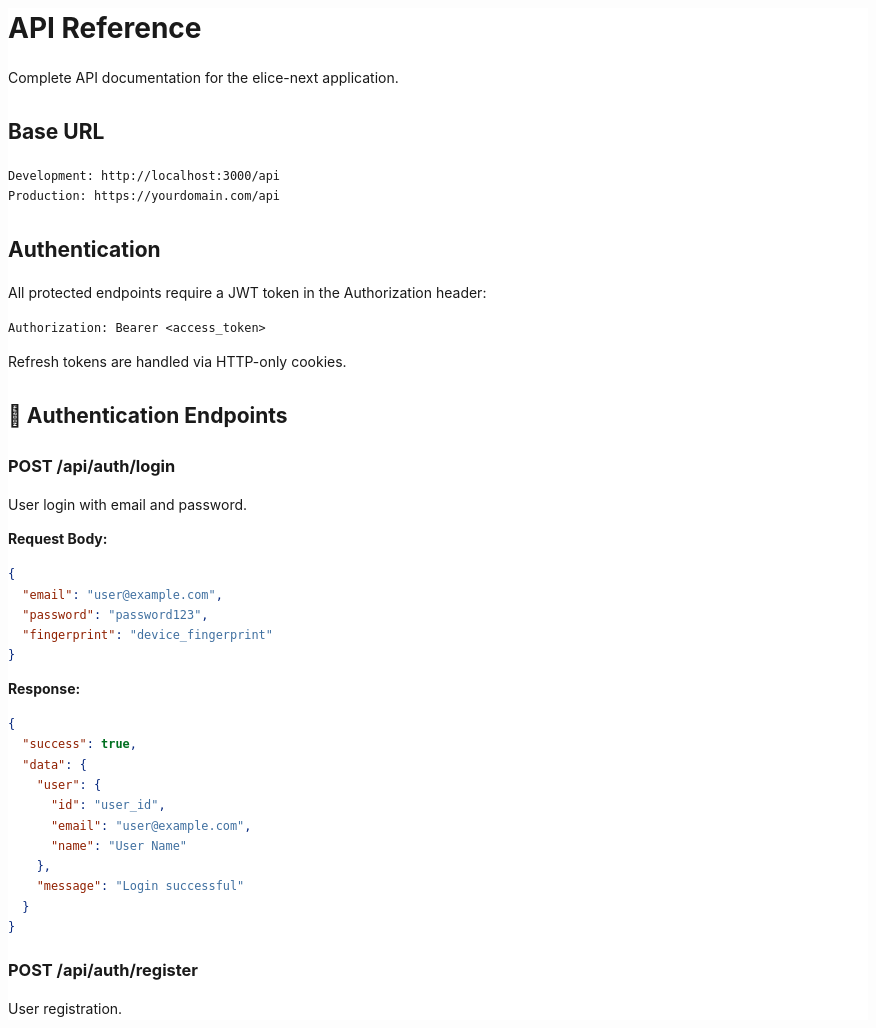 # API Reference

Complete API documentation for the elice-next application.

## Base URL
```
Development: http://localhost:3000/api
Production: https://yourdomain.com/api
```

## Authentication

All protected endpoints require a JWT token in the Authorization header:
```
Authorization: Bearer <access_token>
```

Refresh tokens are handled via HTTP-only cookies.

## 🔐 Authentication Endpoints

### POST /api/auth/login
User login with email and password.

**Request Body:**
```json
{
  "email": "user@example.com",
  "password": "password123",
  "fingerprint": "device_fingerprint"
}
```

**Response:**
```json
{
  "success": true,
  "data": {
    "user": {
      "id": "user_id",
      "email": "user@example.com",
      "name": "User Name"
    },
    "message": "Login successful"
  }
}
```

### POST /api/auth/register
User registration.
